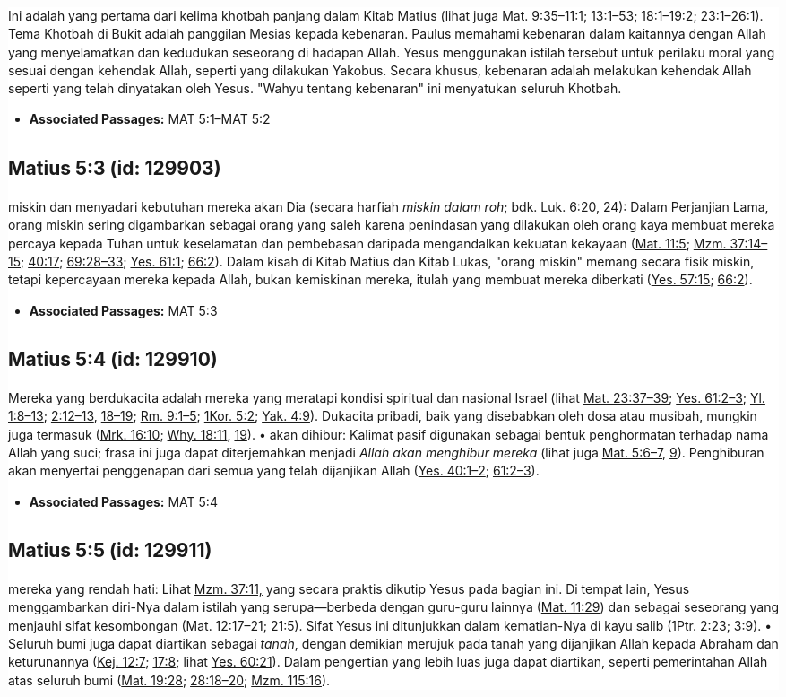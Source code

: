 Ini adalah yang pertama dari kelima khotbah panjang dalam Kitab Matius (lihat juga [Mat. 9:35–11:1](https://ref.ly/Matt9:35-Matt11:1); [13:1–53](https://ref.ly/Matt13:1-Matt13:53); [18:1–19:2](https://ref.ly/Matt18:1-Matt19:2); [23:1–26:1](https://ref.ly/Matt23:1-Matt23:26)). Tema Khotbah di Bukit adalah panggilan Mesias kepada kebenaran. Paulus memahami kebenaran dalam kaitannya dengan Allah yang menyelamatkan dan kedudukan seseorang di hadapan Allah. Yesus menggunakan istilah tersebut untuk perilaku moral yang sesuai dengan kehendak Allah, seperti yang dilakukan Yakobus. Secara khusus, kebenaran adalah melakukan kehendak Allah seperti yang telah dinyatakan oleh Yesus. "Wahyu tentang kebenaran" ini menyatukan seluruh Khotbah.

* **Associated Passages:** MAT 5:1–MAT 5:2

## Matius 5:3 (id: 129903)

miskin dan menyadari kebutuhan mereka akan Dia (secara harfiah *miskin dalam roh*; bdk. [Luk. 6:20](https://ref.ly/Luke6:20), [24](https://ref.ly/Luke6:24)): Dalam Perjanjian Lama, orang miskin sering digambarkan sebagai orang yang saleh karena penindasan yang dilakukan oleh orang kaya membuat mereka percaya kepada Tuhan untuk keselamatan dan pembebasan daripada mengandalkan kekuatan kekayaan ([Mat. 11:5](https://ref.ly/Matt11:5); [Mzm. 37:14–15](https://ref.ly/Ps37:14-Ps37:15); [40:17](https://ref.ly/Ps40:17); [69:28–33](https://ref.ly/Ps69:28-Ps69:33); [Yes. 61:1](https://ref.ly/Isa61:1); [66:2](https://ref.ly/Isa66:2)). Dalam kisah di Kitab Matius dan Kitab Lukas, "orang miskin" memang secara fisik miskin, tetapi kepercayaan mereka kepada Allah, bukan kemiskinan mereka, itulah yang membuat mereka diberkati ([Yes. 57:15](https://ref.ly/Isa57:15); [66:2](https://ref.ly/Isa66:2)).

* **Associated Passages:** MAT 5:3

## Matius 5:4 (id: 129910)

Mereka yang berdukacita adalah mereka yang meratapi kondisi spiritual dan nasional Israel (lihat [Mat. 23:37–39](https://ref.ly/Matt23:37-Matt23:39); [Yes. 61:2–3](https://ref.ly/Isa61:2-Isa61:3); [Yl. 1:8–13](https://ref.ly/Joel1:8-Joel1:13); [2:12–13](https://ref.ly/Joel2:12-Joel2:13), [18–19](https://ref.ly/Joel2:18-Joel2:19); [Rm. 9:1–5](https://ref.ly/Rom9:1-Rom9:5); [1Kor. 5:2](https://ref.ly/1Cor5:2); [Yak. 4:9](https://ref.ly/Jas4:9)). Dukacita pribadi, baik yang disebabkan oleh dosa atau musibah, mungkin juga termasuk ([Mrk. 16:10](https://ref.ly/Mark16:10); [Why. 18:11](https://ref.ly/Rev18:11), [19](https://ref.ly/Rev18:19)). • akan dihibur: Kalimat pasif digunakan sebagai bentuk penghormatan terhadap nama Allah yang suci; frasa ini juga dapat diterjemahkan menjadi *Allah akan menghibur mereka* (lihat juga [Mat. 5:6–7](https://ref.ly/Matt5:6-Matt5:7), [9](https://ref.ly/Matt5:9)). Penghiburan akan menyertai penggenapan dari semua yang telah dijanjikan Allah ([Yes. 40:1–2](https://ref.ly/Isa40:1-Isa40:2); [61:2–3](https://ref.ly/Isa61:2-Isa61:3)).

* **Associated Passages:** MAT 5:4

## Matius 5:5 (id: 129911)

mereka yang rendah hati: Lihat [Mzm. 37:11,](https://ref.ly/Ps37:11) yang secara praktis dikutip Yesus pada bagian ini. Di tempat lain, Yesus menggambarkan diri\-Nya dalam istilah yang serupa—berbeda dengan guru\-guru lainnya ([Mat. 11:29](https://ref.ly/Matt11:29)) dan sebagai seseorang yang menjauhi sifat kesombongan ([Mat. 12:17–21](https://ref.ly/Matt12:17-Matt12:21); [21:5](https://ref.ly/Matt21:5)). Sifat Yesus ini ditunjukkan dalam kematian\-Nya di kayu salib ([1Ptr. 2:23](https://ref.ly/1Pet2:23); [3:9](https://ref.ly/1Pet3:9)). • Seluruh bumi juga dapat diartikan sebagai *tanah*, dengan demikian merujuk pada tanah yang dijanjikan Allah kepada Abraham dan keturunannya ([Kej. 12:7](https://ref.ly/Gen12:7); [17:8](https://ref.ly/Gen17:8); lihat [Yes. 60:21](https://ref.ly/Isa60:21)). Dalam pengertian yang lebih luas juga dapat diartikan, seperti pemerintahan Allah atas seluruh bumi ([Mat. 19:28](https://ref.ly/Matt19:28); [28:18–20](https://ref.ly/Matt28:18-Matt28:20); [Mzm. 115:16](https://ref.ly/Ps115:16)).
